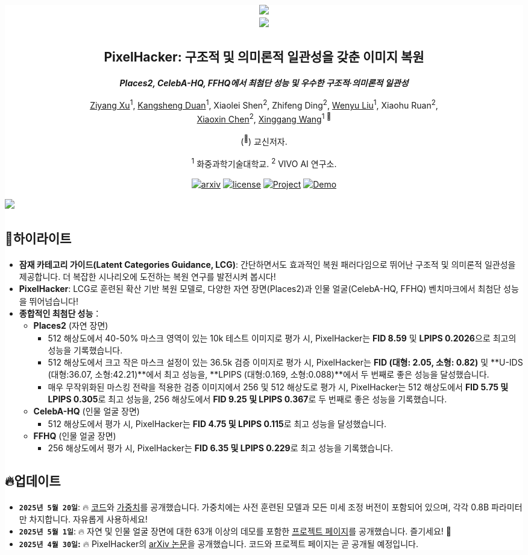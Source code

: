 <div align="center">
    <img src="https://raw.githubusercontent.com/hustvl/PixelHacker/main/./assets/LOGO.png" width="280px"></img>
</div>
<div align="center">
    <img src="https://raw.githubusercontent.com/hustvl/PixelHacker/main/./assets/Typing_re.gif" width="320px"></img>
</div>

<div align="center">
<h2>PixelHacker: 구조적 및 의미론적 일관성을 갖춘 이미지 복원</h2>

**_Places2, CelebA-HQ, FFHQ에서 최첨단 성능 및 우수한 구조적·의미론적 일관성_**

[Ziyang Xu](https://ziyangxu.top)<sup>1</sup>, [Kangsheng Duan](https://github.com/AnduinD)<sup>1</sup>, Xiaolei Shen<sup>2</sup>, Zhifeng Ding<sup>2</sup>, [Wenyu Liu](http://eic.hust.edu.cn/professor/liuwenyu)<sup>1</sup>, Xiaohu Ruan<sup>2</sup>,  
[Xiaoxin Chen](https://scholar.google.com/citations?hl=zh-CN&user=SI_oBwsAAAAJ)<sup>2</sup>, [Xinggang Wang](https://xwcv.github.io)<sup>1 :email:</sup>

(<sup>:email:</sup>) 교신저자.

<sup>1</sup> 화중과학기술대학교. <sup>2</sup> VIVO AI 연구소.  

[![arxiv](https://img.shields.io/badge/Paper-arXiv-orange)](https://arxiv.org/abs/2504.20438) [![license](https://img.shields.io/badge/License-Apache_2.0-blue)](LICENSE) [![Project](https://img.shields.io/badge/Project-https://hustvl.github.io/PixelHacker-purple)](https://hustvl.github.io/PixelHacker) [![Demo](https://img.shields.io/badge/Demo-Comming_Soon-b687f8)]()
</div>

<img src="https://raw.githubusercontent.com/hustvl/PixelHacker/main/./assets/Pipeline.png"></img>

## 🌟하이라이트
* **잠재 카테고리 가이드(Latent Categories Guidance, LCG)**: 간단하면서도 효과적인 복원 패러다임으로 뛰어난 구조적 및 의미론적 일관성을 제공합니다. 더 복잡한 시나리오에 도전하는 복원 연구를 발전시켜 봅시다!
* **PixelHacker**: LCG로 훈련된 확산 기반 복원 모델로, 다양한 자연 장면(Places2)과 인물 얼굴(CelebA-HQ, FFHQ) 벤치마크에서 최첨단 성능을 뛰어넘습니다!
* **종합적인 최첨단 성능**：
    * **Places2** (자연 장면)
        * 512 해상도에서 40-50% 마스크 영역이 있는 10k 테스트 이미지로 평가 시, PixelHacker는 **FID 8.59** 및 **LPIPS 0.2026**으로 최고의 성능을 기록했습니다.
        * 512 해상도에서 크고 작은 마스크 설정이 있는 36.5k 검증 이미지로 평가 시, PixelHacker는 **FID (대형: 2.05, 소형: 0.82)** 및 **U-IDS (대형:36.07, 소형:42.21)**에서 최고 성능을, **LPIPS (대형:0.169, 소형:0.088)**에서 두 번째로 좋은 성능을 달성했습니다.
        * 매우 무작위화된 마스킹 전략을 적용한 검증 이미지에서 256 및 512 해상도로 평가 시, PixelHacker는 512 해상도에서 **FID 5.75 및 LPIPS 0.305**로 최고 성능을, 256 해상도에서 **FID 9.25 및 LPIPS 0.367**로 두 번째로 좋은 성능을 기록했습니다.
    * **CelebA-HQ** (인물 얼굴 장면)
        * 512 해상도에서 평가 시, PixelHacker는 **FID 4.75 및 LPIPS 0.115**로 최고 성능을 달성했습니다.
    * **FFHQ** (인물 얼굴 장면)
        * 256 해상도에서 평가 시, PixelHacker는 **FID 6.35 및 LPIPS 0.229**로 최고 성능을 기록했습니다.

## 🔥업데이트

* **`2025년 5월 20일`**: 🔥 [코드](https://github.com/hustvl/PixelHacker)와 [가중치](https://huggingface.co/hustvl/PixelHacker/tree/main)를 공개했습니다. 가중치에는 사전 훈련된 모델과 모든 미세 조정 버전이 포함되어 있으며, 각각 0.8B 파라미터만 차지합니다. 자유롭게 사용하세요!
* **`2025년 5월 1일`**: 🔥 자연 및 인물 얼굴 장면에 대한 63개 이상의 데모를 포함한 [프로젝트 페이지](https://hustvl.github.io/PixelHacker)를 공개했습니다. 즐기세요! 🤗
* **`2025년 4월 30일`:** 🔥 PixelHacker의 [arXiv 논문](https://arxiv.org/abs/2504.20438)을 공개했습니다. 코드와 프로젝트 페이지는 곧 공개될 예정입니다.

